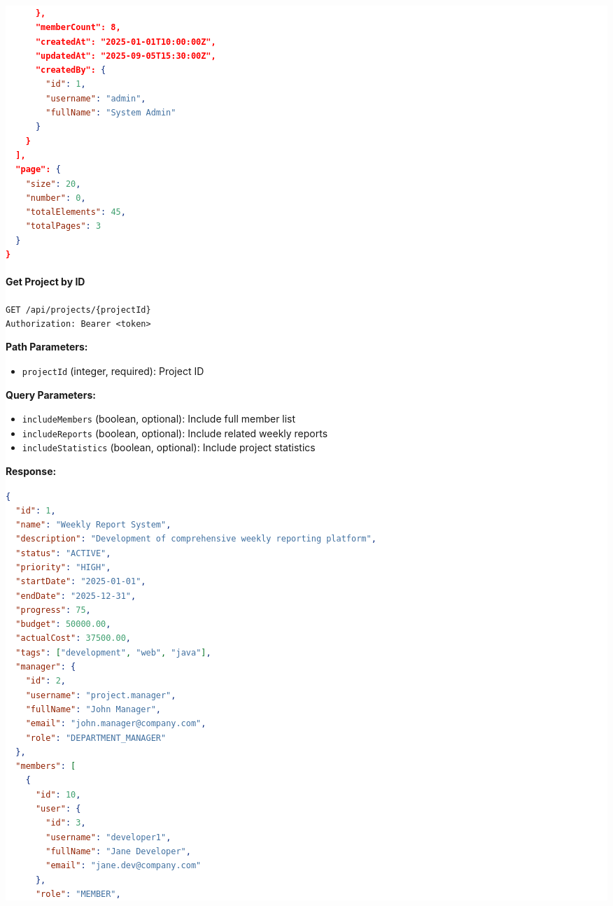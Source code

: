 ```json
      },
      "memberCount": 8,
      "createdAt": "2025-01-01T10:00:00Z",
      "updatedAt": "2025-09-05T15:30:00Z",
      "createdBy": {
        "id": 1,
        "username": "admin",
        "fullName": "System Admin"
      }
    }
  ],
  "page": {
    "size": 20,
    "number": 0,
    "totalElements": 45,
    "totalPages": 3
  }
}
```

#### Get Project by ID
```http
GET /api/projects/{projectId}
Authorization: Bearer <token>
```

**Path Parameters:**
- `projectId` (integer, required): Project ID

**Query Parameters:**
- `includeMembers` (boolean, optional): Include full member list
- `includeReports` (boolean, optional): Include related weekly reports
- `includeStatistics` (boolean, optional): Include project statistics

**Response:**
```json
{
  "id": 1,
  "name": "Weekly Report System",
  "description": "Development of comprehensive weekly reporting platform",
  "status": "ACTIVE",
  "priority": "HIGH",
  "startDate": "2025-01-01",
  "endDate": "2025-12-31",
  "progress": 75,
  "budget": 50000.00,
  "actualCost": 37500.00,
  "tags": ["development", "web", "java"],
  "manager": {
    "id": 2,
    "username": "project.manager",
    "fullName": "John Manager",
    "email": "john.manager@company.com",
    "role": "DEPARTMENT_MANAGER"
  },
  "members": [
    {
      "id": 10,
      "user": {
        "id": 3,
        "username": "developer1",
        "fullName": "Jane Developer",
        "email": "jane.dev@company.com"
      },
      "role": "MEMBER",
```